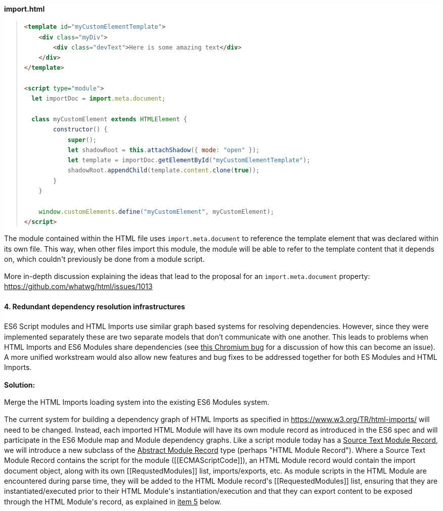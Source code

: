 **import.html**

> ```html
> <template id="myCustomElementTemplate">
>     <div class="myDiv">
>         <div class="devText">Here is some amazing text</div>
>     </div>
> </template>
> 
> <script type="module">
>   let importDoc = import.meta.document;
>  
>   class myCustomElement extends HTMLElement {
>         constructor() {
>             super();
>             let shadowRoot = this.attachShadow({ mode: "open" });
>             let template = importDoc.getElementById("myCustomElementTemplate");
>             shadowRoot.appendChild(template.content.clone(true));
>         }
>     }
>  
>     window.customElements.define("myCustomElement", myCustomElement);
> </script>
> ```

The module contained within the HTML file uses `import.meta.document` to reference the template element that was declared within its own file. This way, when other files import this module, the module will be able to refer to the template content that it depends on, which couldn't previously be done from a module script.

More in-depth discussion explaining the ideas that lead to the proposal for an `import.meta.document` property:
https://github.com/whatwg/html/issues/1013

#### 4. Redundant dependency resolution infrastructures

ES6 Script modules and HTML Imports use similar graph based systems for resolving dependencies.  However, since they were implemented separately these are two separate models that don’t communicate with one another.  This leads to problems when HTML Imports and ES6 Modules share dependencies (see [this Chromium bug](https://bugs.chromium.org/p/chromium/issues/detail?id=767841) for a discussion of how this can become an issue).  A more unified workstream would also allow new features and bug fixes to be addressed together for both ES Modules and HTML Imports.

**Solution:**

Merge the HTML Imports loading system into the existing ES6 Modules system.

The current system for building a dependency graph of HTML Imports as specified in https://www.w3.org/TR/html-imports/ will need to be changed. Instead, each imported HTML Module will have its own module record as introduced in the ES6 spec and will participate in the ES6 Module map and Module dependency graphs. Like a script module today has a [Source Text Module Record](https://tc39.github.io/ecma262/#sec-source-text-module-records), we will introduce a new subclass of the [Abstract Module Record](https://tc39.github.io/ecma262/#sec-abstract-module-records) type (perhaps "HTML Module Record").  Where a Source Text Module Record contains the script for the module ([[ECMAScriptCode]]), an HTML Module record would contain the import document object, along with its own [[RequstedModules]] list, imports/exports, etc.  As module scripts in the HTML Module are encountered during parse time, they will be added to the HTML Module record's [[RequestedModules]] list, ensuring that they are instantiated/executed prior to their HTML Module's instantiation/execution and that they can export content to be exposed through the HTML Module's record, as explained in [item 5](#5-non-intuitive-import-pass-through) below.
